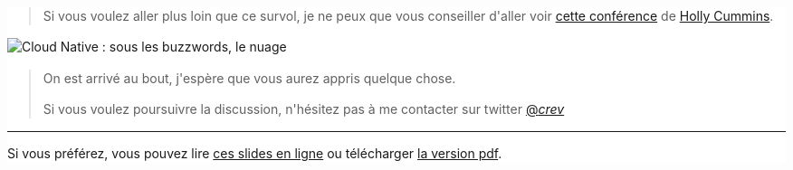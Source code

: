 > Si vous voulez aller plus loin que ce survol, je ne peux que vous conseiller
> d'aller voir [cette conférence](https://gotocph.com/2018/sessions/612) de
> [Holly Cummins](https://twitter.com/holly_cummins).

![Cloud Native : sous les buzzwords, le nuage](cloud_native-34.jpg)

> On est arrivé au bout, j'espère que vous aurez appris quelque chose.
>
> Si vous voulez poursuivre la discussion, n'hésitez pas à me contacter sur
> twitter [@_crev_](https://twitter.com/_crev_)

---

Si vous préférez, vous pouvez lire [ces slides en ligne](https://speakerdeck.com/eunomie/cloud-native-sous-les-buzzwords-le-nuage)
ou télécharger [la version pdf](cloud_native.pdf).
